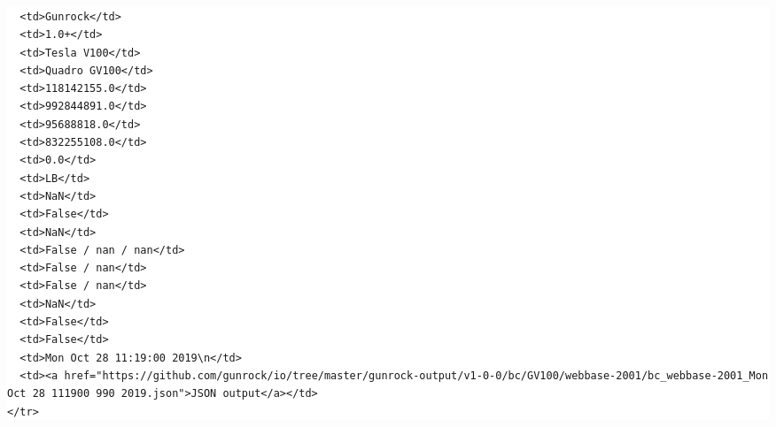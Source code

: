       <td>Gunrock</td>
      <td>1.0+</td>
      <td>Tesla V100</td>
      <td>Quadro GV100</td>
      <td>118142155.0</td>
      <td>992844891.0</td>
      <td>95688818.0</td>
      <td>832255108.0</td>
      <td>0.0</td>
      <td>LB</td>
      <td>NaN</td>
      <td>False</td>
      <td>NaN</td>
      <td>False / nan / nan</td>
      <td>False / nan</td>
      <td>False / nan</td>
      <td>NaN</td>
      <td>False</td>
      <td>False</td>
      <td>Mon Oct 28 11:19:00 2019\n</td>
      <td><a href="https://github.com/gunrock/io/tree/master/gunrock-output/v1-0-0/bc/GV100/webbase-2001/bc_webbase-2001_Mon Oct 28 111900 990 2019.json">JSON output</a></td>
    </tr>
  </tbody>
</table>
